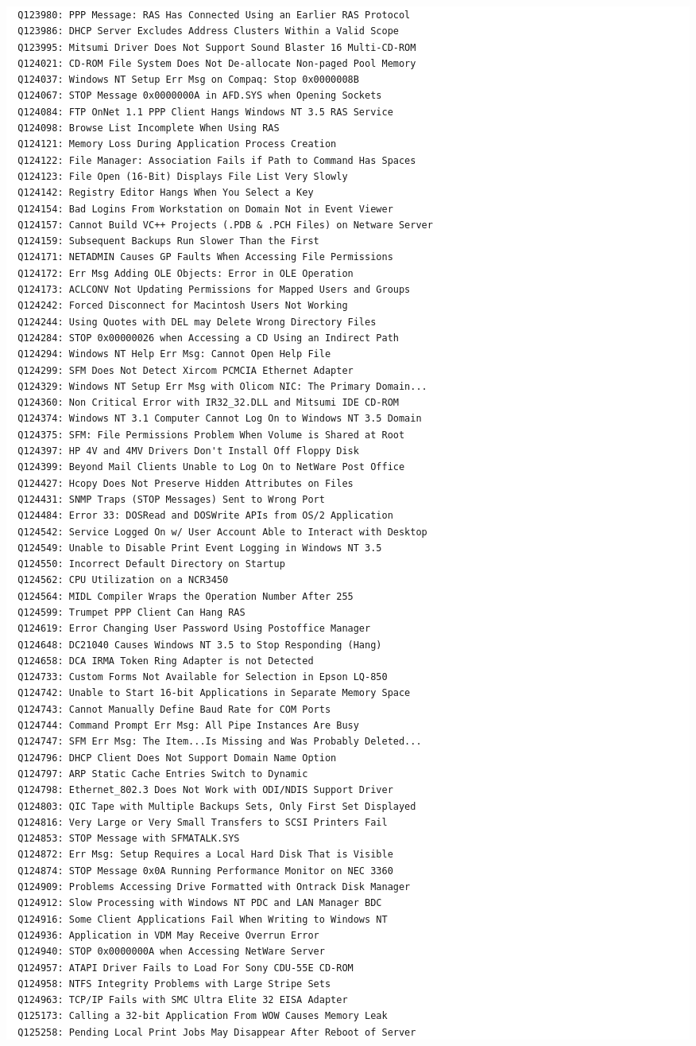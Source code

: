 	  Q123980: PPP Message: RAS Has Connected Using an Earlier RAS Protocol
	  Q123986: DHCP Server Excludes Address Clusters Within a Valid Scope
	  Q123995: Mitsumi Driver Does Not Support Sound Blaster 16 Multi-CD-ROM
	  Q124021: CD-ROM File System Does Not De-allocate Non-paged Pool Memory
	  Q124037: Windows NT Setup Err Msg on Compaq: Stop 0x0000008B
	  Q124067: STOP Message 0x0000000A in AFD.SYS when Opening Sockets
	  Q124084: FTP OnNet 1.1 PPP Client Hangs Windows NT 3.5 RAS Service
	  Q124098: Browse List Incomplete When Using RAS
	  Q124121: Memory Loss During Application Process Creation
	  Q124122: File Manager: Association Fails if Path to Command Has Spaces
	  Q124123: File Open (16-Bit) Displays File List Very Slowly
	  Q124142: Registry Editor Hangs When You Select a Key
	  Q124154: Bad Logins From Workstation on Domain Not in Event Viewer
	  Q124157: Cannot Build VC++ Projects (.PDB & .PCH Files) on Netware Server
	  Q124159: Subsequent Backups Run Slower Than the First
	  Q124171: NETADMIN Causes GP Faults When Accessing File Permissions
	  Q124172: Err Msg Adding OLE Objects: Error in OLE Operation
	  Q124173: ACLCONV Not Updating Permissions for Mapped Users and Groups
	  Q124242: Forced Disconnect for Macintosh Users Not Working
	  Q124244: Using Quotes with DEL may Delete Wrong Directory Files
	  Q124284: STOP 0x00000026 when Accessing a CD Using an Indirect Path
	  Q124294: Windows NT Help Err Msg: Cannot Open Help File
	  Q124299: SFM Does Not Detect Xircom PCMCIA Ethernet Adapter
	  Q124329: Windows NT Setup Err Msg with Olicom NIC: The Primary Domain...
	  Q124360: Non Critical Error with IR32_32.DLL and Mitsumi IDE CD-ROM
	  Q124374: Windows NT 3.1 Computer Cannot Log On to Windows NT 3.5 Domain
	  Q124375: SFM: File Permissions Problem When Volume is Shared at Root
	  Q124397: HP 4V and 4MV Drivers Don't Install Off Floppy Disk
	  Q124399: Beyond Mail Clients Unable to Log On to NetWare Post Office
	  Q124427: Hcopy Does Not Preserve Hidden Attributes on Files
	  Q124431: SNMP Traps (STOP Messages) Sent to Wrong Port
	  Q124484: Error 33: DOSRead and DOSWrite APIs from OS/2 Application
	  Q124542: Service Logged On w/ User Account Able to Interact with Desktop
	  Q124549: Unable to Disable Print Event Logging in Windows NT 3.5
	  Q124550: Incorrect Default Directory on Startup
	  Q124562: CPU Utilization on a NCR3450
	  Q124564: MIDL Compiler Wraps the Operation Number After 255
	  Q124599: Trumpet PPP Client Can Hang RAS
	  Q124619: Error Changing User Password Using Postoffice Manager
	  Q124648: DC21040 Causes Windows NT 3.5 to Stop Responding (Hang)
	  Q124658: DCA IRMA Token Ring Adapter is not Detected
	  Q124733: Custom Forms Not Available for Selection in Epson LQ-850
	  Q124742: Unable to Start 16-bit Applications in Separate Memory Space
	  Q124743: Cannot Manually Define Baud Rate for COM Ports
	  Q124744: Command Prompt Err Msg: All Pipe Instances Are Busy
	  Q124747: SFM Err Msg: The Item...Is Missing and Was Probably Deleted...
	  Q124796: DHCP Client Does Not Support Domain Name Option
	  Q124797: ARP Static Cache Entries Switch to Dynamic
	  Q124798: Ethernet_802.3 Does Not Work with ODI/NDIS Support Driver
	  Q124803: QIC Tape with Multiple Backups Sets, Only First Set Displayed
	  Q124816: Very Large or Very Small Transfers to SCSI Printers Fail
	  Q124853: STOP Message with SFMATALK.SYS
	  Q124872: Err Msg: Setup Requires a Local Hard Disk That is Visible
	  Q124874: STOP Message 0x0A Running Performance Monitor on NEC 3360
	  Q124909: Problems Accessing Drive Formatted with Ontrack Disk Manager
	  Q124912: Slow Processing with Windows NT PDC and LAN Manager BDC
	  Q124916: Some Client Applications Fail When Writing to Windows NT
	  Q124936: Application in VDM May Receive Overrun Error
	  Q124940: STOP 0x0000000A when Accessing NetWare Server
	  Q124957: ATAPI Driver Fails to Load For Sony CDU-55E CD-ROM
	  Q124958: NTFS Integrity Problems with Large Stripe Sets
	  Q124963: TCP/IP Fails with SMC Ultra Elite 32 EISA Adapter
	  Q125173: Calling a 32-bit Application From WOW Causes Memory Leak
	  Q125258: Pending Local Print Jobs May Disappear After Reboot of Server